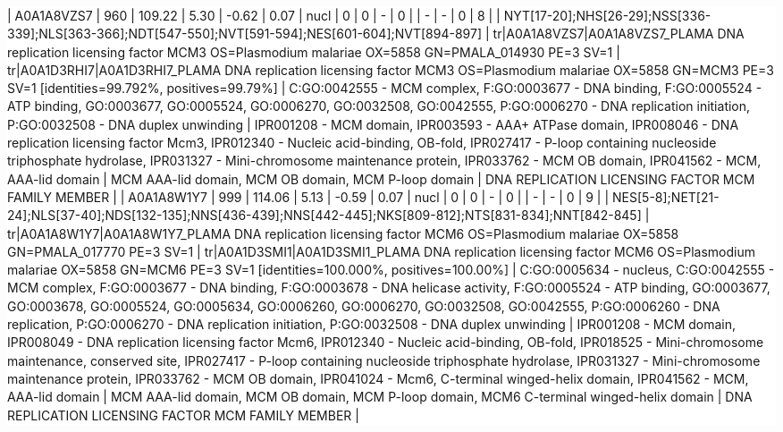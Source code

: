 | A0A1A8VZS7 |  960   | 109.22 |       5.30        |   -0.62    |    0.07     |         nucl         |    0    |     0      |    -    |         0          |                                             |      -      |     -      |          0          |      8      |                                               |                                                                                             NYT[17-20];NHS[26-29];NSS[336-339];NLS[363-366];NDT[547-550];NVT[591-594];NES[601-604];NVT[894-897]                                                                                             |                tr&#124;A0A1A8VZS7&#124;A0A1A8VZS7_PLAMA DNA replication licensing factor MCM3 OS=Plasmodium malariae OX=5858 GN=PMALA_014930 PE=3 SV=1                 | tr&#124;A0A1D3RHI7&#124;A0A1D3RHI7_PLAMA DNA replication licensing factor MCM3 OS=Plasmodium malariae OX=5858 GN=MCM3 PE=3 SV=1 [identities=99.792%, positives=99.79%]                                          | C:GO:0042555 - MCM complex, F:GO:0003677 - DNA binding, F:GO:0005524 - ATP binding, GO:0003677, GO:0005524, GO:0006270, GO:0032508, GO:0042555, P:GO:0006270 - DNA replication initiation, P:GO:0032508 - DNA duplex unwinding                                                                                                                                                                                                                                                                             | IPR001208 - MCM domain, IPR003593 - AAA+ ATPase domain, IPR008046 - DNA replication licensing factor Mcm3, IPR012340 - Nucleic acid-binding, OB-fold, IPR027417 - P-loop containing nucleoside triphosphate hydrolase, IPR031327 - Mini-chromosome maintenance protein, IPR033762 - MCM OB domain, IPR041562 - MCM, AAA-lid domain                                                                                                                                                                                                                                                                                                                                                              | MCM AAA-lid domain, MCM OB domain, MCM P-loop domain                                                                                                                                                                                  | DNA REPLICATION LICENSING FACTOR MCM FAMILY MEMBER           |
| A0A1A8W1Y7 |  999   | 114.06 |       5.13        |   -0.59    |    0.07     |         nucl         |    0    |     0      |    -    |         0          |                                             |      -      |     -      |          0          |      9      |                                               |                                                                                        NES[5-8];NET[21-24];NLS[37-40];NDS[132-135];NNS[436-439];NNS[442-445];NKS[809-812];NTS[831-834];NNT[842-845]                                                                                         |                tr&#124;A0A1A8W1Y7&#124;A0A1A8W1Y7_PLAMA DNA replication licensing factor MCM6 OS=Plasmodium malariae OX=5858 GN=PMALA_017770 PE=3 SV=1                 | tr&#124;A0A1D3SMI1&#124;A0A1D3SMI1_PLAMA DNA replication licensing factor MCM6 OS=Plasmodium malariae OX=5858 GN=MCM6 PE=3 SV=1 [identities=100.000%, positives=100.00%]                                        | C:GO:0005634 - nucleus, C:GO:0042555 - MCM complex, F:GO:0003677 - DNA binding, F:GO:0003678 - DNA helicase activity, F:GO:0005524 - ATP binding, GO:0003677, GO:0003678, GO:0005524, GO:0005634, GO:0006260, GO:0006270, GO:0032508, GO:0042555, P:GO:0006260 - DNA replication, P:GO:0006270 - DNA replication initiation, P:GO:0032508 - DNA duplex unwinding                                                                                                                                           | IPR001208 - MCM domain, IPR008049 - DNA replication licensing factor Mcm6, IPR012340 - Nucleic acid-binding, OB-fold, IPR018525 - Mini-chromosome maintenance, conserved site, IPR027417 - P-loop containing nucleoside triphosphate hydrolase, IPR031327 - Mini-chromosome maintenance protein, IPR033762 - MCM OB domain, IPR041024 - Mcm6, C-terminal winged-helix domain, IPR041562 - MCM, AAA-lid domain                                                                                                                                                                                                                                                                                   | MCM AAA-lid domain, MCM OB domain, MCM P-loop domain, MCM6 C-terminal winged-helix domain                                                                                                                                             | DNA REPLICATION LICENSING FACTOR MCM FAMILY MEMBER           |